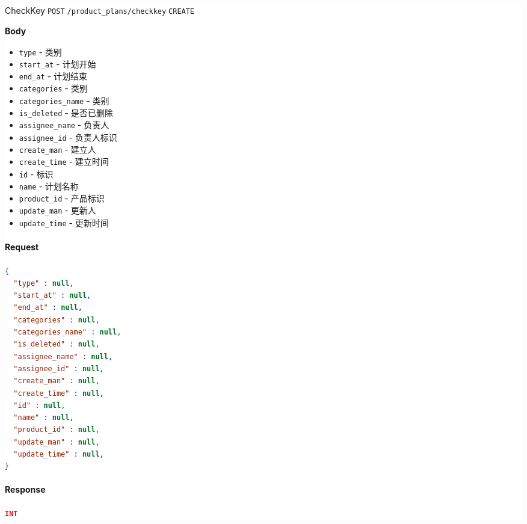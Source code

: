 



CheckKey `POST` `/product_plans/checkkey` <i class="fa fa-key"></i>`CREATE`




<p class="panel-title"><b>Body</b></p>

 * `type` - 类别
 * `start_at` - 计划开始
 * `end_at` - 计划结束
 * `categories` - 类别
 * `categories_name` - 类别
 * `is_deleted` - 是否已删除
 * `assignee_name` - 负责人
 * `assignee_id` - 负责人标识
 * `create_man` - 建立人
 * `create_time` - 建立时间
 * `id` - 标识
 * `name` - 计划名称
 * `product_id` - 产品标识
 * `update_man` - 更新人
 * `update_time` - 更新时间







#### **Request**



```json
{
  "type" : null,
  "start_at" : null,
  "end_at" : null,
  "categories" : null,
  "categories_name" : null,
  "is_deleted" : null,
  "assignee_name" : null,
  "assignee_id" : null,
  "create_man" : null,
  "create_time" : null,
  "id" : null,
  "name" : null,
  "product_id" : null,
  "update_man" : null,
  "update_time" : null,
}
```


#### **Response**
```json
INT


```
